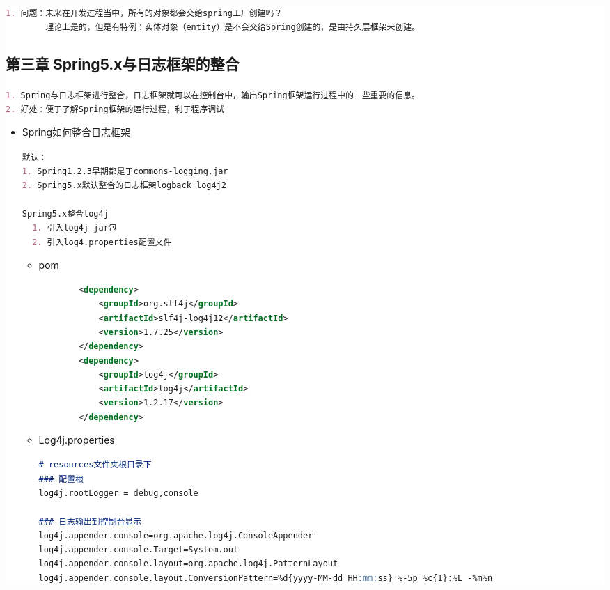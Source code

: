 ```markdown
1. 问题：未来在开发过程当中，所有的对象都会交给spring工厂创建吗？
		理论上是的，但是有特例：实体对象（entity）是不会交给Spring创建的，是由持久层框架来创建。
```

## 第三章 Spring5.x与日志框架的整合

```markdown
1. Spring与日志框架进行整合，日志框架就可以在控制台中，输出Spring框架运行过程中的一些重要的信息。
2. 好处：便于了解Spring框架的运行过程，利于程序调试
```

- Spring如何整合日志框架

  ```markdown
  默认：
  1. Spring1.2.3早期都是于commons-logging.jar
  2. Spring5.x默认整合的日志框架logback log4j2
  
  Spring5.x整合log4j
  	1. 引入log4j jar包
  	2. 引入log4.properties配置文件
  ```

  - pom

    ```xml
            <dependency>
                <groupId>org.slf4j</groupId>
                <artifactId>slf4j-log4j12</artifactId>
                <version>1.7.25</version>
            </dependency>
            <dependency>
                <groupId>log4j</groupId>
                <artifactId>log4j</artifactId>
                <version>1.2.17</version>
            </dependency>
    ```

  - Log4j.properties

    ```markdown
    # resources文件夹根目录下
    ### 配置根
    log4j.rootLogger = debug,console
    
    ### 日志输出到控制台显示
    log4j.appender.console=org.apache.log4j.ConsoleAppender
    log4j.appender.console.Target=System.out
    log4j.appender.console.layout=org.apache.log4j.PatternLayout
    log4j.appender.console.layout.ConversionPattern=%d{yyyy-MM-dd HH:mm:ss} %-5p %c{1}:%L -%m%n
    ```
